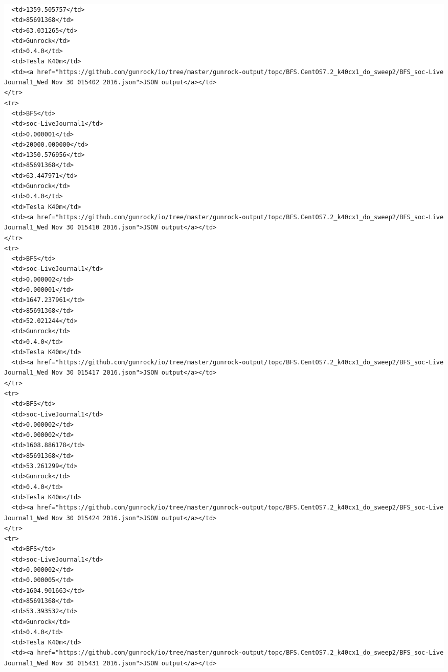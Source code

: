       <td>1359.505757</td>
      <td>85691368</td>
      <td>63.031265</td>
      <td>Gunrock</td>
      <td>0.4.0</td>
      <td>Tesla K40m</td>
      <td><a href="https://github.com/gunrock/io/tree/master/gunrock-output/topc/BFS.CentOS7.2_k40cx1_do_sweep2/BFS_soc-LiveJournal1_Wed Nov 30 015402 2016.json">JSON output</a></td>
    </tr>
    <tr>
      <td>BFS</td>
      <td>soc-LiveJournal1</td>
      <td>0.000001</td>
      <td>20000.000000</td>
      <td>1350.576956</td>
      <td>85691368</td>
      <td>63.447971</td>
      <td>Gunrock</td>
      <td>0.4.0</td>
      <td>Tesla K40m</td>
      <td><a href="https://github.com/gunrock/io/tree/master/gunrock-output/topc/BFS.CentOS7.2_k40cx1_do_sweep2/BFS_soc-LiveJournal1_Wed Nov 30 015410 2016.json">JSON output</a></td>
    </tr>
    <tr>
      <td>BFS</td>
      <td>soc-LiveJournal1</td>
      <td>0.000002</td>
      <td>0.000001</td>
      <td>1647.237961</td>
      <td>85691368</td>
      <td>52.021244</td>
      <td>Gunrock</td>
      <td>0.4.0</td>
      <td>Tesla K40m</td>
      <td><a href="https://github.com/gunrock/io/tree/master/gunrock-output/topc/BFS.CentOS7.2_k40cx1_do_sweep2/BFS_soc-LiveJournal1_Wed Nov 30 015417 2016.json">JSON output</a></td>
    </tr>
    <tr>
      <td>BFS</td>
      <td>soc-LiveJournal1</td>
      <td>0.000002</td>
      <td>0.000002</td>
      <td>1608.886178</td>
      <td>85691368</td>
      <td>53.261299</td>
      <td>Gunrock</td>
      <td>0.4.0</td>
      <td>Tesla K40m</td>
      <td><a href="https://github.com/gunrock/io/tree/master/gunrock-output/topc/BFS.CentOS7.2_k40cx1_do_sweep2/BFS_soc-LiveJournal1_Wed Nov 30 015424 2016.json">JSON output</a></td>
    </tr>
    <tr>
      <td>BFS</td>
      <td>soc-LiveJournal1</td>
      <td>0.000002</td>
      <td>0.000005</td>
      <td>1604.901663</td>
      <td>85691368</td>
      <td>53.393532</td>
      <td>Gunrock</td>
      <td>0.4.0</td>
      <td>Tesla K40m</td>
      <td><a href="https://github.com/gunrock/io/tree/master/gunrock-output/topc/BFS.CentOS7.2_k40cx1_do_sweep2/BFS_soc-LiveJournal1_Wed Nov 30 015431 2016.json">JSON output</a></td>